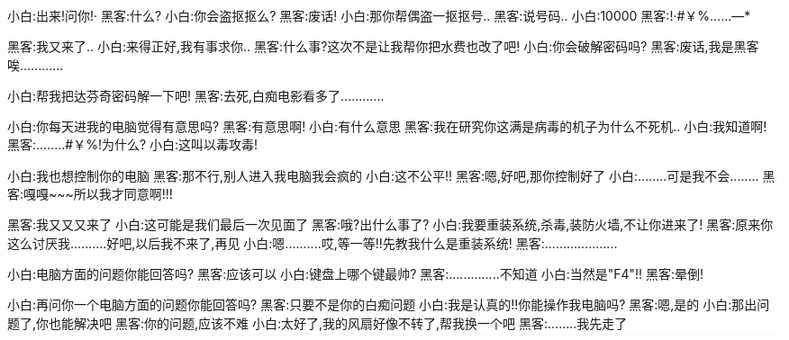 
小白:出来!问你!· 
黑客:什么? 
小白:你会盗抠抠么? 
黑客:废话! 
小白:那你帮偶盗一抠抠号.. 
黑客:说号码.. 
小白:10000 
黑客:!·#￥%……—* 

黑客:我又来了.. 
小白:来得正好,我有事求你.. 
黑客:什么事?这次不是让我帮你把水费也改了吧! 
小白:你会破解密码吗? 
黑客:废话,我是黑客唉............ 

小白:帮我把达芬奇密码解一下吧! 
黑客:去死,白痴电影看多了............ 

小白:你每天进我的电脑觉得有意思吗? 
黑客:有意思啊! 
小白:有什么意思 
黑客:我在研究你这满是病毒的机子为什么不死机.. 
小白:我知道啊! 
黑客:........#￥%!为什么? 
小白:这叫以毒攻毒! 


小白:我也想控制你的电脑 
黑客:那不行,别人进入我电脑我会疯的 
小白:这不公平!! 
黑客:嗯,好吧,那你控制好了 
小白:........可是我不会........ 
黑客:嘎嘎~~~所以我才同意啊!!! 


黑客:我又又又来了 
小白:这可能是我们最后一次见面了 
黑客:哦?出什么事了? 
小白:我要重装系统,杀毒,装防火墙,不让你进来了! 
黑客:原来你这么讨厌我..........好吧,以后我不来了,再见 
小白:嗯..........哎,等一等!!先教我什么是重装系统! 
黑客:.................... 

小白:电脑方面的问题你能回答吗? 
黑客:应该可以 
小白:键盘上哪个键最帅? 
黑客:..............不知道 
小白:当然是"F4"!! 
黑客:晕倒! 


小白:再问你一个电脑方面的问题你能回答吗? 
黑客:只要不是你的白痴问题 
小白:我是认真的!!你能操作我电脑吗? 
黑客:嗯,是的 
小白:那出问题了,你也能解决吧 
黑客:你的问题,应该不难 
小白:太好了,我的风扇好像不转了,帮我换一个吧 
黑客:........我先走了 
